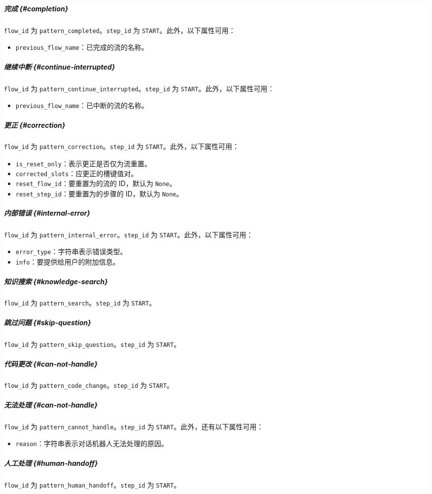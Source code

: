 ##### 完成 {#completion}

`flow_id` 为 `pattern_completed`。`step_id` 为 `START`。此外，以下属性可用：

- `previous_flow_name`：已完成的流的名称。

##### 继续中断 {#continue-interrupted}

`flow_id` 为 `pattern_continue_interrupted`。`step_id` 为 `START`。此外，以下属性可用：

- `previous_flow_name`：已中断的流的名称。

##### 更正 {#correction}

`flow_id` 为 `pattern_correction`。`step_id` 为 `START`。此外，以下属性可用：

- `is_reset_only`：表示更正是否仅为流重置。
- `corrected_slots`：应更正的槽键值对。
- `reset_flow_id`：要重置为的流的 ID，默认为 `None`。
- `reset_step_id`：要重置为的步骤的 ID，默认为 `None`。

##### 内部错误 {#internal-error}

`flow_id` 为 `pattern_internal_error`。`step_id` 为 `START`。此外，以下属性可用：

- `error_type`：字符串表示错误类型。
- `info`：要提供给用户的附加信息。

##### 知识搜索 {#knowledge-search}

`flow_id` 为 `pattern_search`。`step_id` 为 `START`。

##### 跳过问题 {#skip-question}

`flow_id` 为 `pattern_skip_question`。`step_id` 为 `START`。

##### 代码更改 {#can-not-handle}

`flow_id` 为 `pattern_code_change`。`step_id` 为 `START`。

##### 无法处理 {#can-not-handle}

`flow_id` 为 `pattern_cannot_handle`。`step_id` 为 `START`。此外，还有以下属性可用：

- `reason`：字符串表示对话机器人无法处理的原因。

##### 人工处理 {#human-handoff}

`flow_id` 为 `pattern_human_handoff`。`step_id` 为 `START`。
